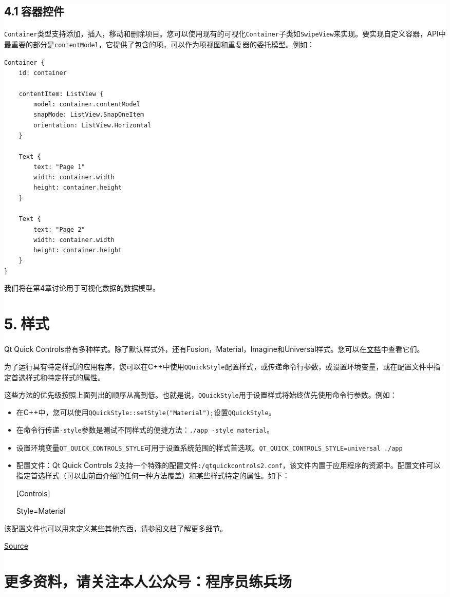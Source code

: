 
## 4.1 容器控件

`Container`类型支持添加，插入，移动和删除项目。您可以使用现有的可视化`Container`子类如`SwipeView`来实现。要实现自定义容器，API中最重要的部分是`contentModel`，它提供了包含的项，可以作为项视图和重复器的委托模型。例如：

    Container {
        id: container
    
        contentItem: ListView {
            model: container.contentModel
            snapMode: ListView.SnapOneItem
            orientation: ListView.Horizontal
        }
    
        Text {
            text: "Page 1"
            width: container.width
            height: container.height
        }
    
        Text {
            text: "Page 2"
            width: container.width
            height: container.height
        }
    }

我们将在第4章讨论用于可视化数据的数据模型。

# 5. 样式

Qt Quick Controls带有多种样式。除了默认样式外，还有Fusion，Material，Imagine和Universal样式。您可以在[文档](https://doc.qt.io/qt-5/qtquickcontrols2-styles.html "文档")中查看它们。

为了运行具有特定样式的应用程序，您可以在C++中使用`QQuickStyle`配置样式，或传递命令行参数，或设置环境变量，或在配置文件中指定首选样式和特定样式的属性。

这些方法的优先级按照上面列出的顺序从高到低。也就是说，`QQuickStyle`用于设置样式将始终优先使用命令行参数。例如：

*   在C++中，您可以使用`QQuickStyle::setStyle("Material");`设置`QQuickStyle`。
*   在命令行传递`-style`参数是测试不同样式的便捷方法：`./app -style material`。
*   设置环境变量`QT_QUICK_CONTROLS_STYLE`可用于设置系统范围的样式首选项。`QT_QUICK_CONTROLS_STYLE=universal ./app`
*   配置文件：Qt Quick Controls 2支持一个特殊的配置文件`:/qtquickcontrols2.conf`，该文件内置于应用程序的资源中。配置文件可以指定首选样式（可以由前面介绍的任何一种方法覆盖）和某些样式特定的属性。如下：

    [Controls]

    Style=Material

该配置文件也可以用来定义某些其他东西，请参阅[文档](https://doc.qt.io/qt-5/qtquickcontrols2-configuration.html "文档")了解更多细节。

[Source](https://materiaalit.github.io/qt-mooc/part3/)

# 更多资料，请关注本人公众号：**程序员练兵场**